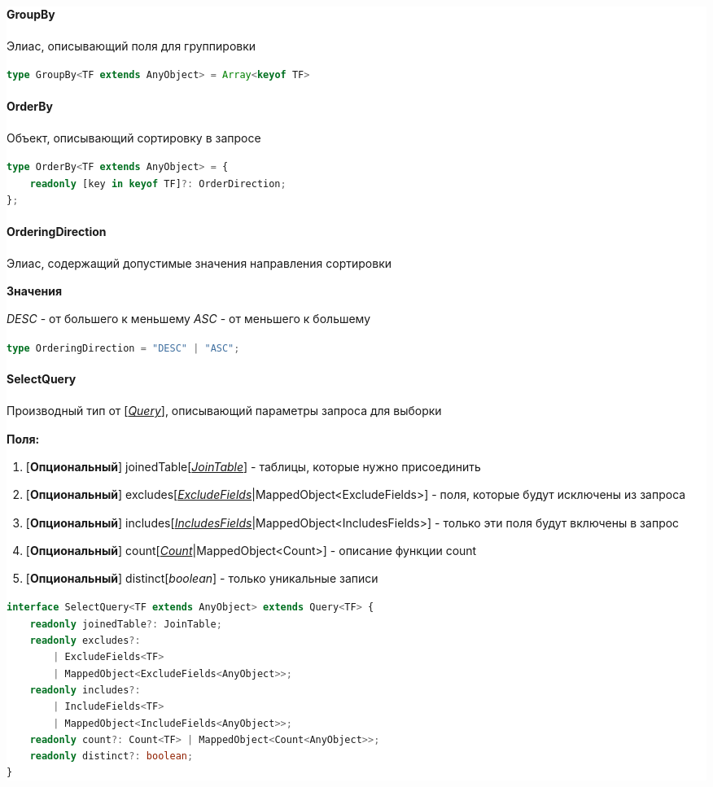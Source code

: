 #### GroupBy

Элиас, описывающий поля для группировки

```ts
type GroupBy<TF extends AnyObject> = Array<keyof TF>
```

#### OrderBy

Объект, описывающий сортировку в запросе

```ts
type OrderBy<TF extends AnyObject> = {
	readonly [key in keyof TF]?: OrderDirection;
};
```

#### OrderingDirection

Элиас, содержащий допустимые значения направления сортировки

**Значения**

_DESC_ - от большего к меньшему
_ASC_ - от меньшего к большему

```ts
type OrderingDirection = "DESC" | "ASC";
```

#### SelectQuery

Производный тип от [[_Query_](#query)], описывающий параметры запроса для выборки

**Поля:**

1. [**Опциональный**] joinedTable[[_JoinTable_](#jointable)] - таблицы, которые нужно присоединить
2. [**Опциональный**] excludes[[_ExcludeFields_](#excludefields)|MappedObject&lt;ExcludeFields&gt;] - поля, которые будут исключены из запроса
3. [**Опциональный**] includes[[_IncludesFields_](#includesfields)|MappedObject&lt;IncludesFields&gt;] - только эти поля будут включены в запрос

4. [**Опциональный**] count[[_Count_](#count)|MappedObject&lt;Count&gt;] - описание функции count
5. [**Опциональный**] distinct[_boolean_] - только уникальные записи

```ts
interface SelectQuery<TF extends AnyObject> extends Query<TF> {
	readonly joinedTable?: JoinTable;
	readonly excludes?:
		| ExcludeFields<TF>
		| MappedObject<ExcludeFields<AnyObject>>;
	readonly includes?:
		| IncludeFields<TF>
		| MappedObject<IncludeFields<AnyObject>>;
	readonly count?: Count<TF> | MappedObject<Count<AnyObject>>;
	readonly distinct?: boolean;
}
```
